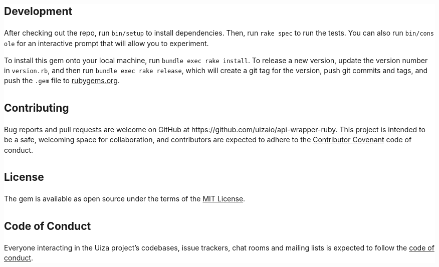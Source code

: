## Development

After checking out the repo, run `bin/setup` to install dependencies. Then, run `rake spec` to run the tests. You can also run `bin/console` for an interactive prompt that will allow you to experiment.

To install this gem onto your local machine, run `bundle exec rake install`. To release a new version, update the version number in `version.rb`, and then run `bundle exec rake release`, which will create a git tag for the version, push git commits and tags, and push the `.gem` file to [rubygems.org](https://rubygems.org).

## Contributing

Bug reports and pull requests are welcome on GitHub at https://github.com/uizaio/api-wrapper-ruby. This project is intended to be a safe, welcoming space for collaboration, and contributors are expected to adhere to the [Contributor Covenant](http://contributor-covenant.org) code of conduct.

## License

The gem is available as open source under the terms of the [MIT License](https://opensource.org/licenses/MIT).

## Code of Conduct

Everyone interacting in the Uiza project’s codebases, issue trackers, chat rooms and mailing lists is expected to follow the [code of conduct](https://github.com/uizaio/api-wrapper-ruby/blob/master/CODE_OF_CONDUCT.md).

